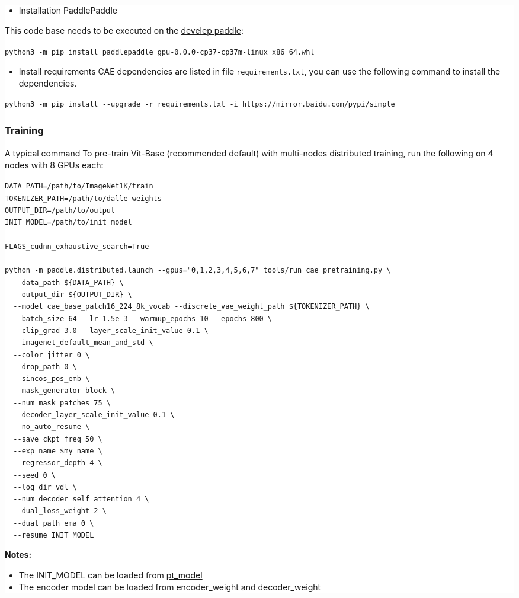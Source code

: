 
* Installation PaddlePaddle

This code base needs to be executed on the [develep paddle](https://vimer.bj.bcebos.com/CAE/paddlepaddle_gpu-0.0.0-cp37-cp37m-linux_x86_64.whl):
```
python3 -m pip install paddlepaddle_gpu-0.0.0-cp37-cp37m-linux_x86_64.whl

```

* Install requirements
CAE dependencies are listed in file `requirements.txt`, you can use the following command to install the dependencies.
```
python3 -m pip install --upgrade -r requirements.txt -i https://mirror.baidu.com/pypi/simple
```

### Training
A typical command To pre-train Vit-Base (recommended default) with multi-nodes distributed training, run the following on 4 nodes with 8 GPUs each:

```
DATA_PATH=/path/to/ImageNet1K/train
TOKENIZER_PATH=/path/to/dalle-weights
OUTPUT_DIR=/path/to/output
INIT_MODEL=/path/to/init_model

FLAGS_cudnn_exhaustive_search=True

python -m paddle.distributed.launch --gpus="0,1,2,3,4,5,6,7" tools/run_cae_pretraining.py \
  --data_path ${DATA_PATH} \
  --output_dir ${OUTPUT_DIR} \
  --model cae_base_patch16_224_8k_vocab --discrete_vae_weight_path ${TOKENIZER_PATH} \
  --batch_size 64 --lr 1.5e-3 --warmup_epochs 10 --epochs 800 \
  --clip_grad 3.0 --layer_scale_init_value 0.1 \
  --imagenet_default_mean_and_std \
  --color_jitter 0 \
  --drop_path 0 \
  --sincos_pos_emb \
  --mask_generator block \
  --num_mask_patches 75 \
  --decoder_layer_scale_init_value 0.1 \
  --no_auto_resume \
  --save_ckpt_freq 50 \
  --exp_name $my_name \
  --regressor_depth 4 \
  --seed 0 \
  --log_dir vdl \
  --num_decoder_self_attention 4 \
  --dual_loss_weight 2 \
  --dual_path_ema 0 \
  --resume INIT_MODEL
```
**Notes:** 
- The INIT_MODEL can be loaded from [pt_model](https://vimer.bj.bcebos.com/CAE/pt_init.pdparams)
- The encoder model can be loaded from [encoder_weight](https://vimer.bj.bcebos.com/CAE/encoder_weight.pd) and [decoder_weight](https://vimer.bj.bcebos.com/CAE/decoder_weight.pd)
